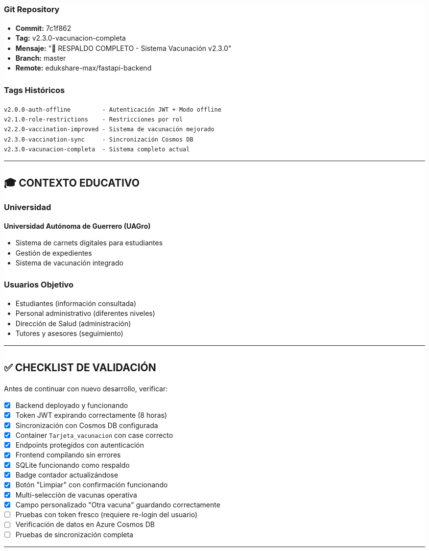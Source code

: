 ### Git Repository
- **Commit:** 7c1f862
- **Tag:** v2.3.0-vacunacion-completa
- **Mensaje:** "🎯 RESPALDO COMPLETO - Sistema Vacunación v2.3.0"
- **Branch:** master
- **Remote:** edukshare-max/fastapi-backend

### Tags Históricos
```
v2.0.0-auth-offline         - Autenticación JWT + Modo offline
v2.1.0-role-restrictions    - Restricciones por rol
v2.2.0-vaccination-improved - Sistema de vacunación mejorado
v2.3.0-vaccination-sync     - Sincronización Cosmos DB
v2.3.0-vacunacion-completa  - Sistema completo actual
```

---

## 🎓 CONTEXTO EDUCATIVO

### Universidad
**Universidad Autónoma de Guerrero (UAGro)**
- Sistema de carnets digitales para estudiantes
- Gestión de expedientes
- Sistema de vacunación integrado

### Usuarios Objetivo
- Estudiantes (información consultada)
- Personal administrativo (diferentes niveles)
- Dirección de Salud (administración)
- Tutores y asesores (seguimiento)

---

## ✅ CHECKLIST DE VALIDACIÓN

Antes de continuar con nuevo desarrollo, verificar:

- [x] Backend deployado y funcionando
- [x] Token JWT expirando correctamente (8 horas)
- [x] Sincronización con Cosmos DB configurada
- [x] Container `Tarjeta_vacunacion` con case correcto
- [x] Endpoints protegidos con autenticación
- [x] Frontend compilando sin errores
- [x] SQLite funcionando como respaldo
- [x] Badge contador actualizándose
- [x] Botón "Limpiar" con confirmación funcionando
- [x] Multi-selección de vacunas operativa
- [x] Campo personalizado "Otra vacuna" guardando correctamente
- [ ] Pruebas con token fresco (requiere re-login del usuario)
- [ ] Verificación de datos en Azure Cosmos DB
- [ ] Pruebas de sincronización completa

---